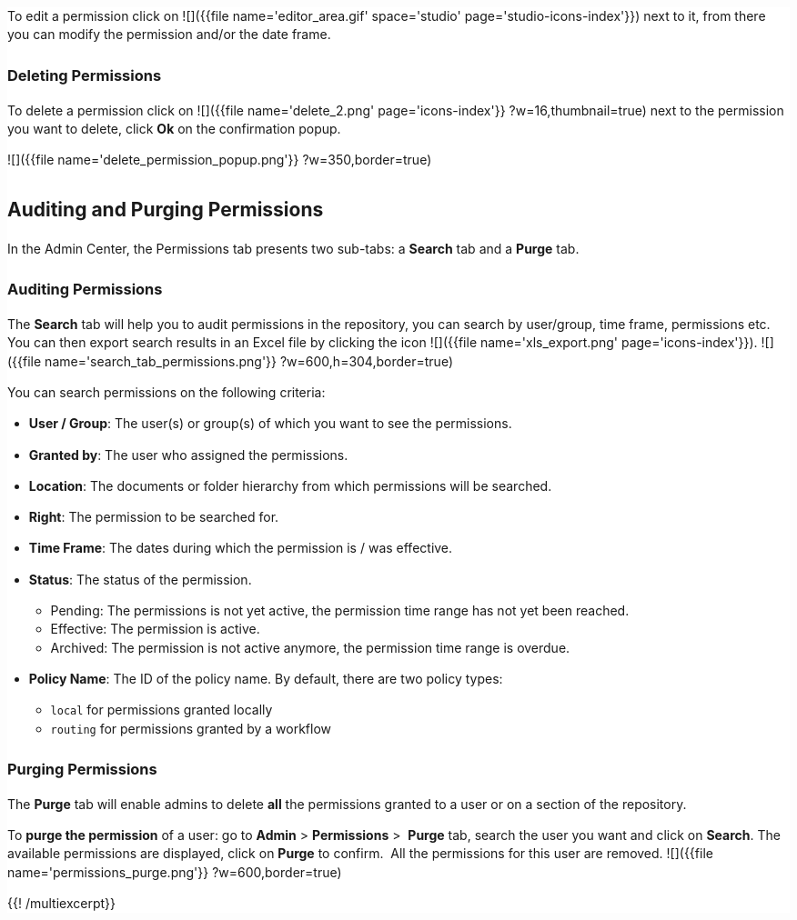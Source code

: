 To&nbsp;edit a permission&nbsp;click on&nbsp;![]({{file name='editor_area.gif' space='studio' page='studio-icons-index'}})&nbsp;next to it, from there you can modify the permission and/or the date frame.

### Deleting Permissions

To&nbsp;delete a permission&nbsp;click on&nbsp;![]({{file name='delete_2.png' page='icons-index'}} ?w=16,thumbnail=true) next to the permission you want to delete, click&nbsp;**Ok**&nbsp;on the confirmation popup.&nbsp;

![]({{file name='delete_permission_popup.png'}} ?w=350,border=true)&nbsp;

## Auditing and Purging Permissions

In the Admin Center, the Permissions tab presents two sub-tabs: a **Search** tab and a **Purge** tab.

### Auditing Permissions

The **Search** tab will help you to audit permissions in the repository, you can search by user/group, time frame, permissions etc. You can then export search results in an Excel file by clicking the icon ![]({{file name='xls_export.png' page='icons-index'}}).
![]({{file name='search_tab_permissions.png'}} ?w=600,h=304,border=true)

You can search permissions on the following criteria:

*   **User / Group**: The user(s) or group(s) of which you want to see the permissions.
*   **Granted by**: The user who assigned the permissions.
*   **Location**: The documents or folder hierarchy from which permissions will be searched.
*   **Right**: The permission to be searched for.
*   **Time Frame**: The dates during which the permission is / was effective.
*   **Status**: The status of the permission.

    *   Pending: The permissions is not yet active, the permission time range has not yet been reached.
    *   Effective: The permission is active.
    *   Archived: The permission is not active anymore, the permission time range is overdue.
*   **Policy Name**: The ID of the policy name. By default, there are two policy types:
    *   `local` for permissions granted locally
    *   `routing` for permissions granted by a workflow

### Purging Permissions

The **Purge** tab will&nbsp;enable admins to delete&nbsp;**all**&nbsp;the permissions granted to a user or on a section of the repository.

To&nbsp;**purge the permission**&nbsp;of a user: go to&nbsp;**Admin**&nbsp;>&nbsp;**Permissions**&nbsp;> &nbsp;**Purge**&nbsp;tab, search the user you want and click on&nbsp;**Search**. The available permissions are displayed, click on&nbsp;**Purge**&nbsp;to confirm. &nbsp;All the permissions for this user are removed.
![]({{file name='permissions_purge.png'}} ?w=600,border=true)

{{! /multiexcerpt}}